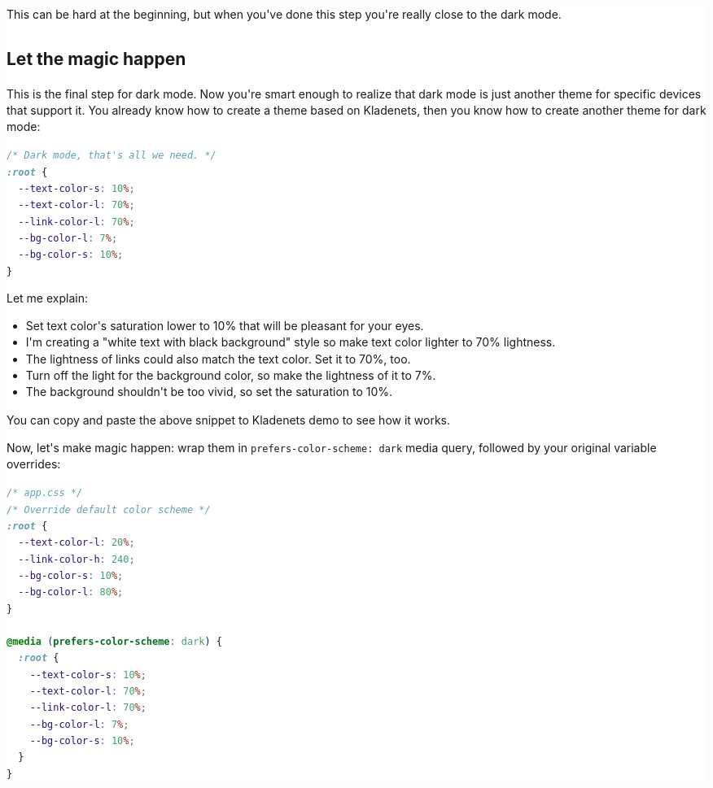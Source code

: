 This can be hard at the beginning, but when you've done this step you're really close to the dark mode.

## Let the magic happen

This is the final step for dark mode. Now you're smart enough to realize that dark mode is just another theme for specific devices that support it. You already know how to create a theme based on Kladenets, then you know how to create another theme for dark mode:

```css
/* Dark mode, that's all we need. */
:root {
  --text-color-s: 10%;
  --text-color-l: 70%;
  --link-color-l: 70%;
  --bg-color-l: 7%;
  --bg-color-s: 10%;
}
```

Let me explain:

- Set text color's saturation lower to 10% that will be pleasant for your eyes.
- I'm creating a "white text with black background" style so make text color lighter to 70% lightness.
- The lightness of links could also match the text color. Set it to 70%, too.
- Turn off the light for the background color, so make the lightness of it to 7%.
- The background shouldn't be too vivid, so set the saturation to 10%.

You can copy and paste the above snippet to Kladenets demo to see how it works.

Now, let's make magic happen: wrap them in `prefers-color-scheme: dark` media query, followed by your original variable overrides:

```css
/* app.css */
/* Override default color scheme */
:root {
  --text-color-l: 20%;
  --link-color-h: 240;
  --bg-color-s: 10%;
  --bg-color-l: 80%;
}

@media (prefers-color-scheme: dark) {
  :root {
    --text-color-s: 10%;
    --text-color-l: 70%;
    --link-color-l: 70%;
    --bg-color-l: 7%;
    --bg-color-s: 10%;
  }
}
```
